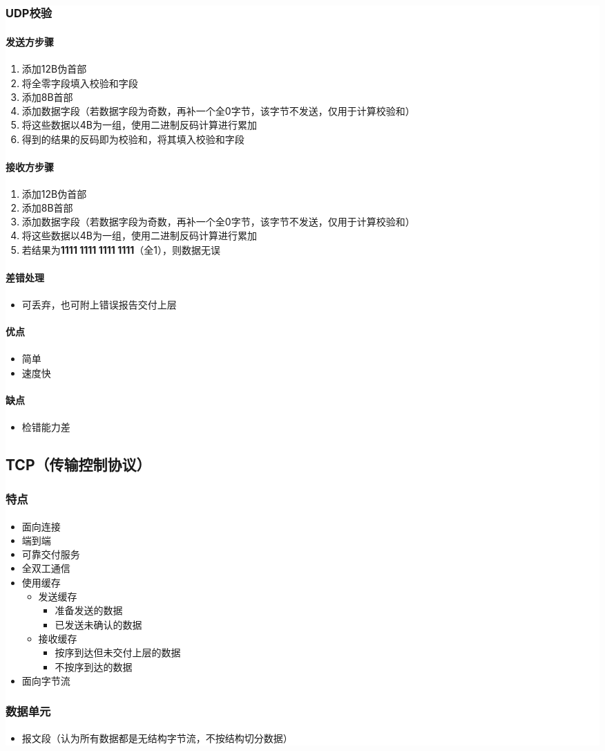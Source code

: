 ### UDP校验

#### 发送方步骤

1. 添加12B伪首部
2. 将全零字段填入校验和字段
3. 添加8B首部
4. 添加数据字段（若数据字段为奇数，再补一个全0字节，该字节不发送，仅用于计算校验和）
5. 将这些数据以4B为一组，使用二进制反码计算进行累加
6. 得到的结果的反码即为校验和，将其填入校验和字段

#### 接收方步骤

1. 添加12B伪首部
2. 添加8B首部
3. 添加数据字段（若数据字段为奇数，再补一个全0字节，该字节不发送，仅用于计算校验和）
4. 将这些数据以4B为一组，使用二进制反码计算进行累加
5. 若结果为**1111 1111 1111 1111**（全1），则数据无误

#### 差错处理

* 可丢弃，也可附上错误报告交付上层

#### 优点

* 简单
* 速度快

#### 缺点

* 检错能力差

## TCP（传输控制协议）

### 特点

* 面向连接
* 端到端
* 可靠交付服务
* 全双工通信
* 使用缓存
  * 发送缓存
    * 准备发送的数据
    * 已发送未确认的数据
  * 接收缓存
    * 按序到达但未交付上层的数据
    * 不按序到达的数据
* 面向字节流

### 数据单元

* 报文段（认为所有数据都是无结构字节流，不按结构切分数据）
